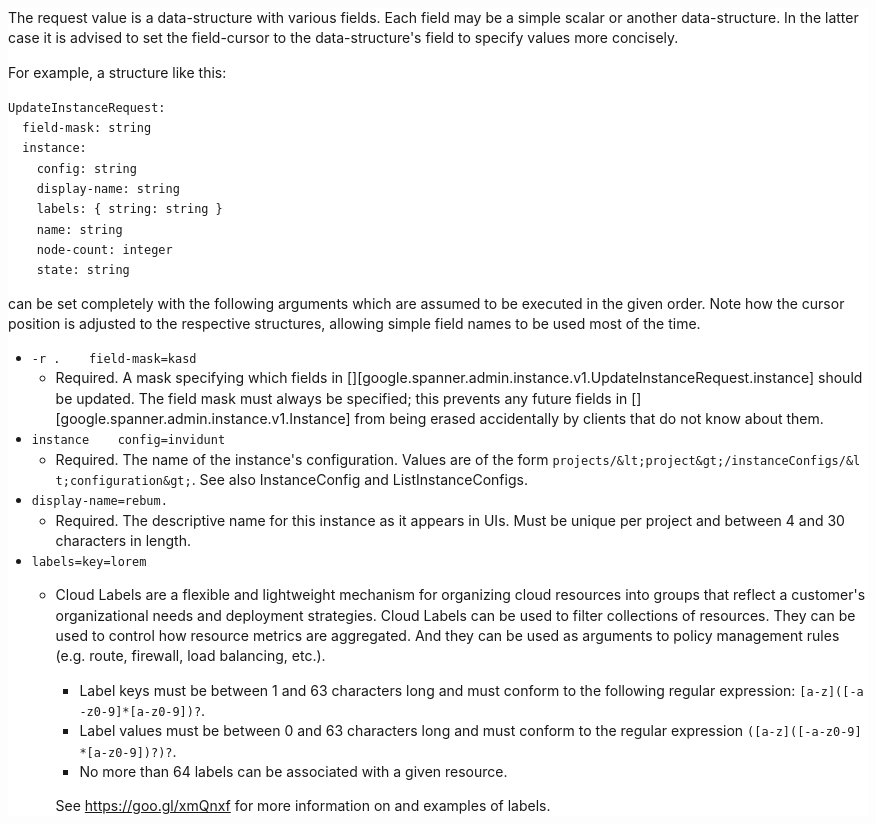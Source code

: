 The request value is a data-structure with various fields. Each field may be a simple scalar or another data-structure.
In the latter case it is advised to set the field-cursor to the data-structure's field to specify values more concisely.

For example, a structure like this:
```
UpdateInstanceRequest:
  field-mask: string
  instance:
    config: string
    display-name: string
    labels: { string: string }
    name: string
    node-count: integer
    state: string

```

can be set completely with the following arguments which are assumed to be executed in the given order. Note how the cursor position is adjusted to the respective structures, allowing simple field names to be used most of the time.

* `-r .    field-mask=kasd`
    - Required. A mask specifying which fields in [][google.spanner.admin.instance.v1.UpdateInstanceRequest.instance] should be updated.
        The field mask must always be specified; this prevents any future fields in
        [][google.spanner.admin.instance.v1.Instance] from being erased accidentally by clients that do not know
        about them.
* `instance    config=invidunt`
    - Required. The name of the instance&#39;s configuration. Values are of the form
        `projects/&lt;project&gt;/instanceConfigs/&lt;configuration&gt;`. See
        also InstanceConfig and
        ListInstanceConfigs.
* `display-name=rebum.`
    - Required. The descriptive name for this instance as it appears in UIs.
        Must be unique per project and between 4 and 30 characters in length.
* `labels=key=lorem`
    - Cloud Labels are a flexible and lightweight mechanism for organizing cloud
        resources into groups that reflect a customer&#39;s organizational needs and
        deployment strategies. Cloud Labels can be used to filter collections of
        resources. They can be used to control how resource metrics are aggregated.
        And they can be used as arguments to policy management rules (e.g. route,
        firewall, load balancing, etc.).
        
         * Label keys must be between 1 and 63 characters long and must conform to
           the following regular expression: `[a-z]([-a-z0-9]*[a-z0-9])?`.
         * Label values must be between 0 and 63 characters long and must conform
           to the regular expression `([a-z]([-a-z0-9]*[a-z0-9])?)?`.
         * No more than 64 labels can be associated with a given resource.
        
        See https://goo.gl/xmQnxf for more information on and examples of labels.
        